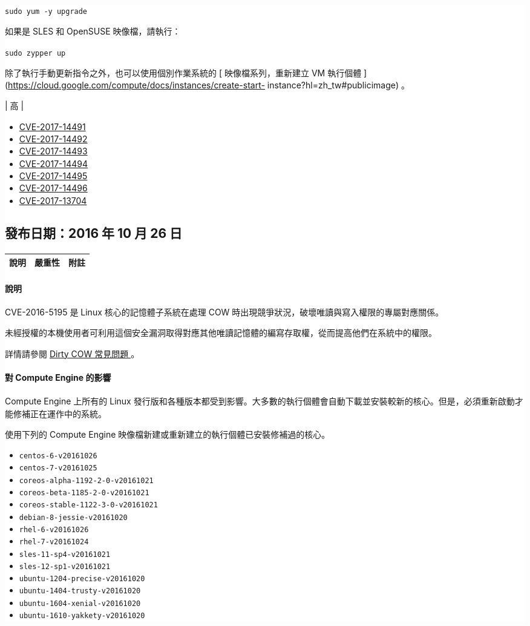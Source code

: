     
    sudo yum -y upgrade

如果是 SLES 和 OpenSUSE 映像檔，請執行：

    
    
    
    sudo zypper up

除了執行手動更新指令之外，也可以使用個別作業系統的 [ 映像檔系列，重新建立 VM 執行個體
](https://cloud.google.com/compute/docs/instances/create-start-
instance?hl=zh_tw#publicimage) 。

|  高  |

  * [ CVE-2017-14491 ](https://cve.mitre.org/cgi-bin/cvename.cgi?name=CVE-2017-14491)
  * [ CVE-2017-14492 ](https://cve.mitre.org/cgi-bin/cvename.cgi?name=CVE-2017-14492)
  * [ CVE-2017-14493 ](https://cve.mitre.org/cgi-bin/cvename.cgi?name=CVE-2017-14493)
  * [ CVE-2017-14494 ](https://cve.mitre.org/cgi-bin/cvename.cgi?name=CVE-2017-14494)
  * [ CVE-2017-14495 ](https://cve.mitre.org/cgi-bin/cvename.cgi?name=CVE-2017-14495)
  * [ CVE-2017-14496 ](https://cve.mitre.org/cgi-bin/cvename.cgi?name=CVE-2017-14496)
  * [ CVE-2017-13704 ](https://cve.mitre.org/cgi-bin/cvename.cgi?name=CVE-2017-13704)

  
  
##  發布日期：2016 年 10 月 26 日

說明  |  嚴重性  |  附註  
---|---|---  
  
####  說明

CVE-2016-5195 是 Linux 核心的記憶體子系統在處理 COW 時出現競爭狀況，破壞唯讀與寫入權限的專屬對應關係。

未經授權的本機使用者可利用這個安全漏洞取得對應其他唯讀記憶體的編寫存取權，從而提高他們在系統中的權限。

詳情請參閱 [ Dirty COW 常見問題
](https://github.com/dirtycow/dirtycow.github.io/wiki/VulnerabilityDetails) 。

####  對 Compute Engine 的影響

Compute Engine 上所有的 Linux
發行版和各種版本都受到影響。大多數的執行個體會自動下載並安裝較新的核心。但是，必須重新啟動才能修補正在運作中的系統。

使用下列的 Compute Engine 映像檔新建或重新建立的執行個體已安裝修補過的核心。

  * ` centos-6-v20161026 `
  * ` centos-7-v20161025 `
  * ` coreos-alpha-1192-2-0-v20161021 `
  * ` coreos-beta-1185-2-0-v20161021 `
  * ` coreos-stable-1122-3-0-v20161021 `
  * ` debian-8-jessie-v20161020 `
  * ` rhel-6-v20161026 `
  * ` rhel-7-v20161024 `
  * ` sles-11-sp4-v20161021 `
  * ` sles-12-sp1-v20161021 `
  * ` ubuntu-1204-precise-v20161020 `
  * ` ubuntu-1404-trusty-v20161020 `
  * ` ubuntu-1604-xenial-v20161020 `
  * ` ubuntu-1610-yakkety-v20161020 `
